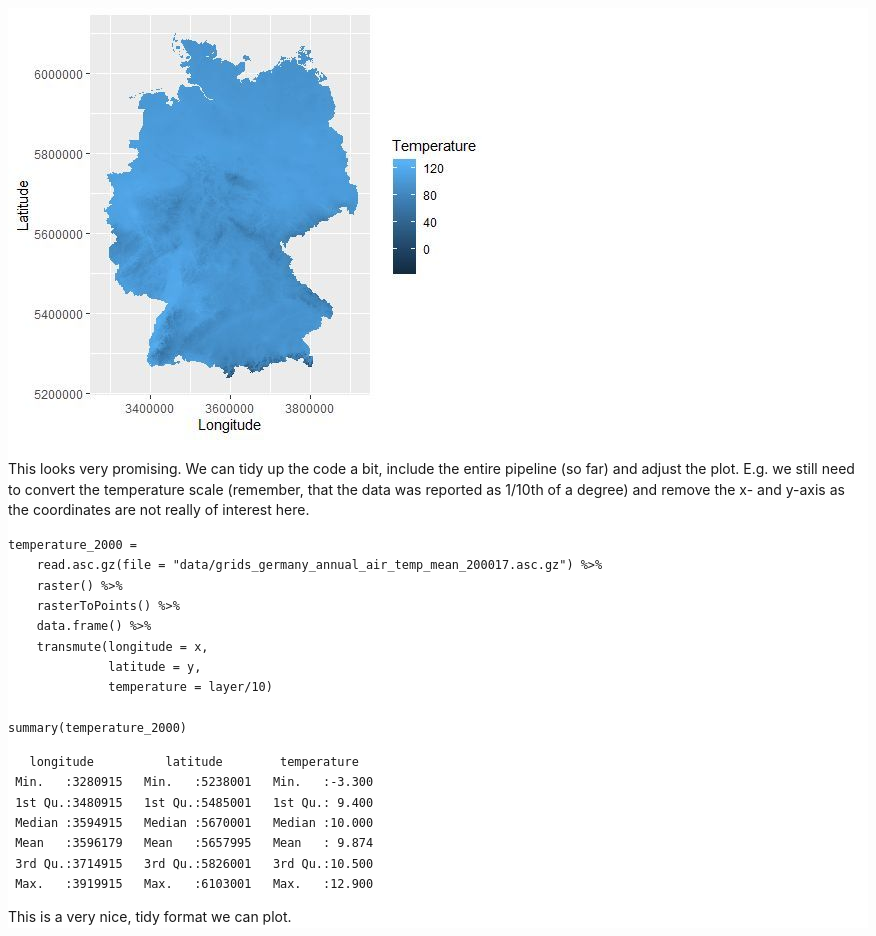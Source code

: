 ![First try using the raster package](/images/blog/r-temperature-changes-germany-2000-first.jpg "First try using the raster package")

This looks very promising. We can tidy up the code a bit, include the entire pipeline (so far) and adjust the plot. E.g. we still need to convert the temperature scale (remember, that the data was reported as 1/10th of a degree) and remove the x- and y-axis as the coordinates are not really of interest here.

```
temperature_2000 = 
    read.asc.gz(file = "data/grids_germany_annual_air_temp_mean_200017.asc.gz") %>%
    raster() %>%
    rasterToPoints() %>% 
    data.frame() %>%
    transmute(longitude = x,
              latitude = y,
              temperature = layer/10)

summary(temperature_2000)
```

```{output}
   longitude          latitude        temperature    
 Min.   :3280915   Min.   :5238001   Min.   :-3.300  
 1st Qu.:3480915   1st Qu.:5485001   1st Qu.: 9.400  
 Median :3594915   Median :5670001   Median :10.000  
 Mean   :3596179   Mean   :5657995   Mean   : 9.874  
 3rd Qu.:3714915   3rd Qu.:5826001   3rd Qu.:10.500  
 Max.   :3919915   Max.   :6103001   Max.   :12.900  
```

This is a very nice, tidy format we can plot.

